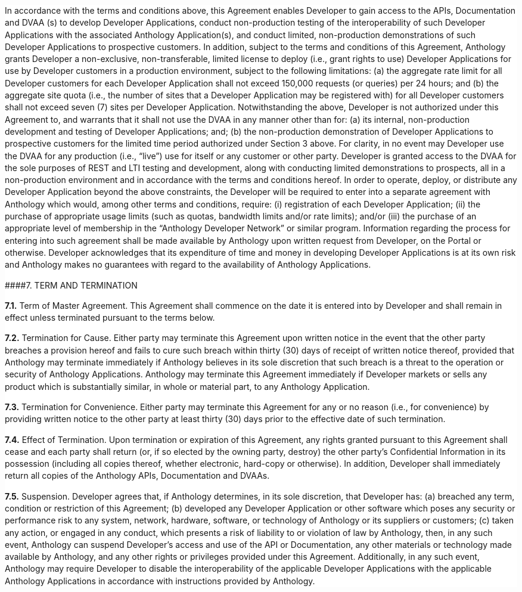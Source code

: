 In accordance with the terms and conditions above, this Agreement enables Developer to gain access to the APIs, Documentation and DVAA (s) to develop Developer Applications, conduct non-production testing of the interoperability of such Developer Applications with the associated Anthology Application(s), and conduct limited, non-production demonstrations of such Developer Applications to prospective customers. In addition, subject to the terms and conditions of this Agreement, Anthology grants Developer a non-exclusive, non-transferable, limited license to deploy (i.e., grant rights to use) Developer Applications for use by Developer customers in a production environment, subject to the following limitations: (a) the aggregate rate limit for all Developer customers for each Developer Application shall not exceed 150,000 requests (or queries) per 24 hours; and (b) the aggregate site quota (i.e., the number of sites that a Developer Application may be registered with) for all Developer customers shall not exceed seven (7) sites per Developer Application. Notwithstanding the above, Developer is not authorized under this Agreement to, and warrants that it shall not use the DVAA in any manner other than for: (a) its internal, non-production development and testing of Developer Applications; and; (b) the non-production demonstration of Developer Applications to prospective customers for the limited time period authorized under Section 3 above. For clarity, in no event may Developer use the DVAA for any production (i.e., “live”) use for itself or any customer or other party. Developer is granted access to the DVAA for the sole purposes of REST and LTI testing and development, along with conducting limited demonstrations to prospects, all in a non-production environment and in accordance with the terms and conditions hereof. In order to operate, deploy, or distribute any Developer Application beyond the above constraints, the Developer will be required to enter into a separate agreement with Anthology which would, among other terms and conditions, require: (i) registration of each Developer Application; (ii) the purchase of appropriate usage limits (such as quotas, bandwidth limits and/or rate limits); and/or (iii) the purchase of an appropriate level of membership in the “Anthology Developer Network” or similar program. Information regarding the process for entering into such agreement shall be made available by Anthology upon written request from Developer, on the Portal or otherwise. Developer acknowledges that its expenditure of time and money in developing Developer Applications is at its own risk and Anthology makes no guarantees with regard to the availability of Anthology Applications.

####7. TERM AND TERMINATION

**7.1.** Term of Master Agreement. This Agreement shall commence on the date it is entered into by Developer and shall remain in effect unless terminated pursuant to the terms below.

**7.2.** Termination for Cause. Either party may terminate this Agreement upon written notice in the event that the other party breaches a provision hereof and fails to cure such breach within thirty (30) days of receipt of written notice thereof, provided that Anthology may terminate immediately if Anthology believes in its sole discretion that such breach is a threat to the operation or security of Anthology Applications. Anthology may terminate this Agreement immediately if Developer markets or sells any product which is substantially similar, in whole or material part, to any Anthology Application.

**7.3.** Termination for Convenience. Either party may terminate this Agreement for any or no reason (i.e., for convenience) by providing written notice to the other party at least thirty (30) days prior to the effective date of such termination.

**7.4.** Effect of Termination. Upon termination or expiration of this Agreement, any rights granted pursuant to this Agreement shall cease and each party shall return (or, if so elected by the owning party, destroy) the other party’s Confidential Information in its possession (including all copies thereof, whether electronic, hard-copy or otherwise). In addition, Developer shall immediately return all copies of the Anthology APIs, Documentation and DVAAs.

**7.5.** Suspension. Developer agrees that, if Anthology determines, in its sole discretion, that Developer has: (a) breached any term, condition or restriction of this Agreement; (b) developed any Developer Application or other software which poses any security or performance risk to any system, network, hardware, software, or technology of Anthology or its suppliers or customers; (c) taken any action, or engaged in any conduct, which presents a risk of liability to or violation of law by Anthology, then, in any such event, Anthology can suspend Developer’s access and use of the API or Documentation, any other materials or technology made available by Anthology, and any other rights or privileges provided under this Agreement. Additionally, in any such event, Anthology may require Developer to disable the interoperability of the applicable Developer Applications with the applicable Anthology Applications in accordance with instructions provided by Anthology.
